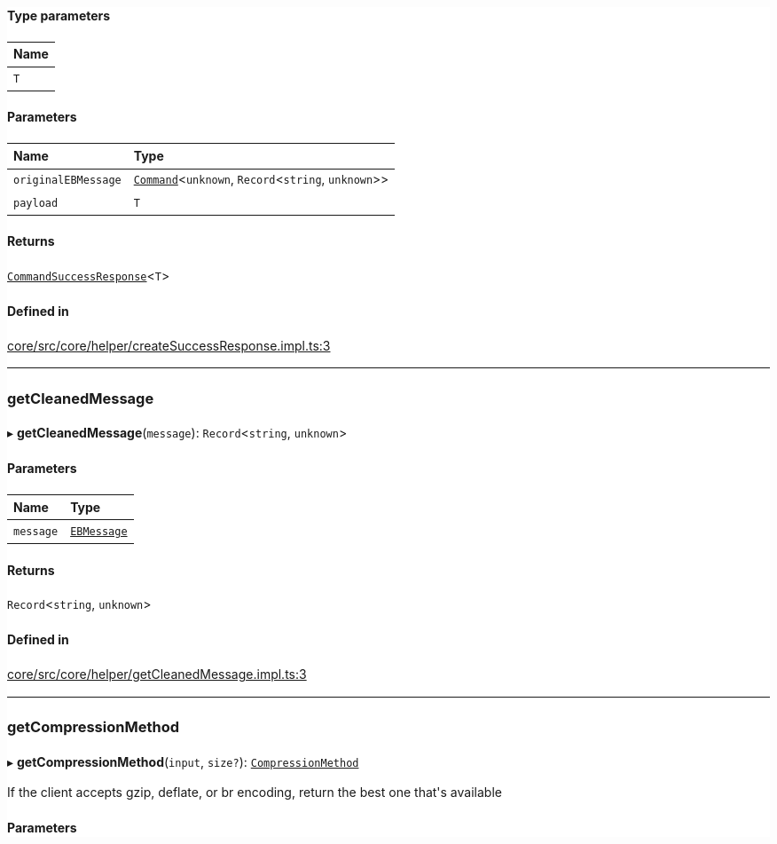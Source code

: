 #### Type parameters

| Name |
| :------ |
| `T` |

#### Parameters

| Name | Type |
| :------ | :------ |
| `originalEBMessage` | [`Command`](purista_core.md#command)<`unknown`, `Record`<`string`, `unknown`\>\> |
| `payload` | `T` |

#### Returns

[`CommandSuccessResponse`](purista_core.md#commandsuccessresponse)<`T`\>

#### Defined in

[core/src/core/helper/createSuccessResponse.impl.ts:3](https://github.com/sebastianwessel/purista/blob/c66c2b4/src/core/helper/createSuccessResponse.impl.ts#L3)

___

### getCleanedMessage

▸ **getCleanedMessage**(`message`): `Record`<`string`, `unknown`\>

#### Parameters

| Name | Type |
| :------ | :------ |
| `message` | [`EBMessage`](purista_core.md#ebmessage) |

#### Returns

`Record`<`string`, `unknown`\>

#### Defined in

[core/src/core/helper/getCleanedMessage.impl.ts:3](https://github.com/sebastianwessel/purista/blob/c66c2b4/src/core/helper/getCleanedMessage.impl.ts#L3)

___

### getCompressionMethod

▸ **getCompressionMethod**(`input`, `size?`): [`CompressionMethod`](purista_core.md#compressionmethod)

If the client accepts gzip, deflate, or br encoding, return the best one that's available

#### Parameters
